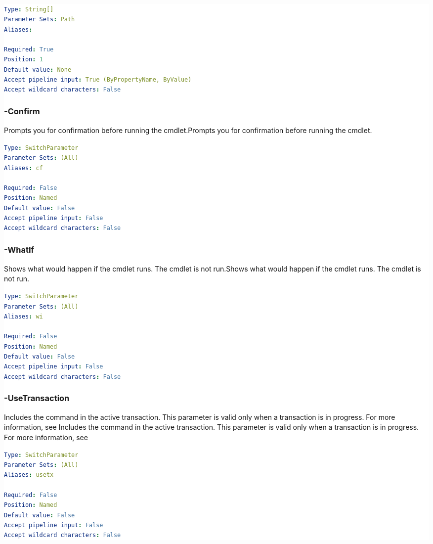 ```yaml
Type: String[]
Parameter Sets: Path
Aliases: 

Required: True
Position: 1
Default value: None
Accept pipeline input: True (ByPropertyName, ByValue)
Accept wildcard characters: False
```

### -Confirm
Prompts you for confirmation before running the cmdlet.Prompts you for confirmation before running the cmdlet.

```yaml
Type: SwitchParameter
Parameter Sets: (All)
Aliases: cf

Required: False
Position: Named
Default value: False
Accept pipeline input: False
Accept wildcard characters: False
```

### -WhatIf
Shows what would happen if the cmdlet runs.
The cmdlet is not run.Shows what would happen if the cmdlet runs.
The cmdlet is not run.

```yaml
Type: SwitchParameter
Parameter Sets: (All)
Aliases: wi

Required: False
Position: Named
Default value: False
Accept pipeline input: False
Accept wildcard characters: False
```

### -UseTransaction
Includes the command in the active transaction.
This parameter is valid only when a transaction is in progress.
For more information, see Includes the command in the active transaction.
This parameter is valid only when a transaction is in progress.
For more information, see

```yaml
Type: SwitchParameter
Parameter Sets: (All)
Aliases: usetx

Required: False
Position: Named
Default value: False
Accept pipeline input: False
Accept wildcard characters: False
```
